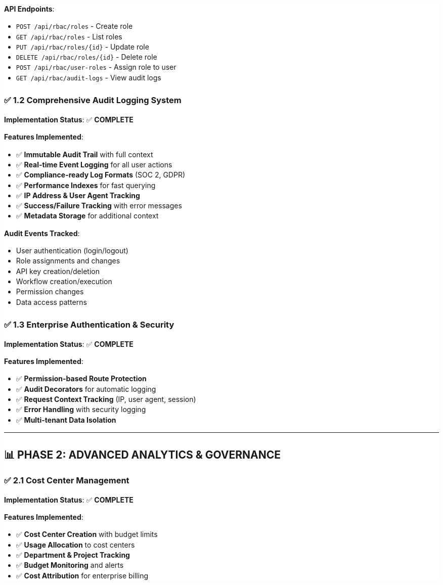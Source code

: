 **API Endpoints**:
- `POST /api/rbac/roles` - Create role
- `GET /api/rbac/roles` - List roles
- `PUT /api/rbac/roles/{id}` - Update role
- `DELETE /api/rbac/roles/{id}` - Delete role
- `POST /api/rbac/user-roles` - Assign role to user
- `GET /api/rbac/audit-logs` - View audit logs

### **✅ 1.2 Comprehensive Audit Logging System**

**Implementation Status**: ✅ **COMPLETE**

**Features Implemented**:
- ✅ **Immutable Audit Trail** with full context
- ✅ **Real-time Event Logging** for all user actions
- ✅ **Compliance-ready Log Formats** (SOC 2, GDPR)
- ✅ **Performance Indexes** for fast querying
- ✅ **IP Address & User Agent Tracking**
- ✅ **Success/Failure Tracking** with error messages
- ✅ **Metadata Storage** for additional context

**Audit Events Tracked**:
- User authentication (login/logout)
- Role assignments and changes
- API key creation/deletion
- Workflow creation/execution
- Permission changes
- Data access patterns

### **✅ 1.3 Enterprise Authentication & Security**

**Implementation Status**: ✅ **COMPLETE**

**Features Implemented**:
- ✅ **Permission-based Route Protection**
- ✅ **Audit Decorators** for automatic logging
- ✅ **Request Context Tracking** (IP, user agent, session)
- ✅ **Error Handling** with security logging
- ✅ **Multi-tenant Data Isolation**

---

## 📊 **PHASE 2: ADVANCED ANALYTICS & GOVERNANCE**

### **✅ 2.1 Cost Center Management**

**Implementation Status**: ✅ **COMPLETE**

**Features Implemented**:
- ✅ **Cost Center Creation** with budget limits
- ✅ **Usage Allocation** to cost centers
- ✅ **Department & Project Tracking**
- ✅ **Budget Monitoring** and alerts
- ✅ **Cost Attribution** for enterprise billing
